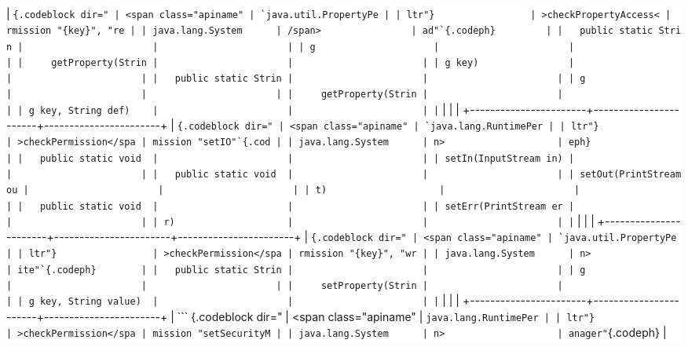 | ``` {.codeblock dir=" | <span class="apiname" | `java.util.PropertyPe |
| ltr"}                 | >checkPropertyAccess< | rmission "{key}", "re |
| java.lang.System      | /span>                | ad"`{.codeph}         |
|   public static Strin |                       |                       |
| g                     |                       |                       |
|     getProperty(Strin |                       |                       |
| g key)                |                       |                       |
|   public static Strin |                       |                       |
| g                     |                       |                       |
|     getProperty(Strin |                       |                       |
| g key, String def)    |                       |                       |
| ```                   |                       |                       |
+-----------------------+-----------------------+-----------------------+
| ``` {.codeblock dir=" | <span class="apiname" | `java.lang.RuntimePer |
| ltr"}                 | >checkPermission</spa | mission "setIO"`{.cod |
| java.lang.System      | n>                    | eph}                  |
|   public static void  |                       |                       |
| setIn(InputStream in) |                       |                       |
|   public static void  |                       |                       |
| setOut(PrintStream ou |                       |                       |
| t)                    |                       |                       |
|   public static void  |                       |                       |
| setErr(PrintStream er |                       |                       |
| r)                    |                       |                       |
| ```                   |                       |                       |
+-----------------------+-----------------------+-----------------------+
| ``` {.codeblock dir=" | <span class="apiname" | `java.util.PropertyPe |
| ltr"}                 | >checkPermission</spa | rmission "{key}", "wr |
| java.lang.System      | n>                    | ite"`{.codeph}        |
|   public static Strin |                       |                       |
| g                     |                       |                       |
|     setProperty(Strin |                       |                       |
| g key, String value)  |                       |                       |
| ```                   |                       |                       |
+-----------------------+-----------------------+-----------------------+
| ``` {.codeblock dir=" | <span class="apiname" | `java.lang.RuntimePer |
| ltr"}                 | >checkPermission</spa | mission "setSecurityM |
| java.lang.System      | n>                    | anager"`{.codeph}     |